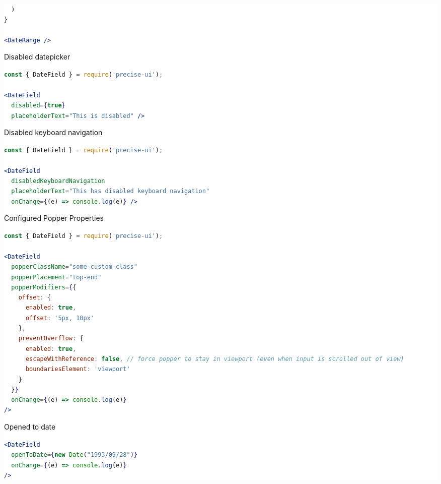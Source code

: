 ```jsx { "props": { "data-skip": true } }
  )
}

<DateRange />

```

Disabled datepicker

```jsx { "props": { "data-skip": true } }
const { DateField } = require('precise-ui');

<DateField
  disabled={true}
  placeholderText="This is disabled" />
```

Disabled keyboard navigation

```jsx { "props": { "data-skip": true } }
const { DateField } = require('precise-ui');

<DateField
  disabledKeyboardNavigation
  placeholderText="This has disabled keyboard navigation" 
  onChange={(e) => console.log(e)} />
```

Configured Popper Properties

```jsx { "props": { "data-skip": true } }
const { DateField } = require('precise-ui');

<DateField
  popperClassName="some-custom-class"
  popperPlacement="top-end"
  popperModifiers={{
    offset: {
      enabled: true,
      offset: '5px, 10px'
    },
    preventOverflow: {
      enabled: true,
      escapeWithReference: false, // force popper to stay in viewport (even when input is scrolled out of view)
      boundariesElement: 'viewport'
    }
  }}
  onChange={(e) => console.log(e)}
/>
```

Opened to date
```jsx { "props": { "data-skip": true } }
<DateField
  openToDate={new Date("1993/09/28")}
  onChange={(e) => console.log(e)}
/>
```
